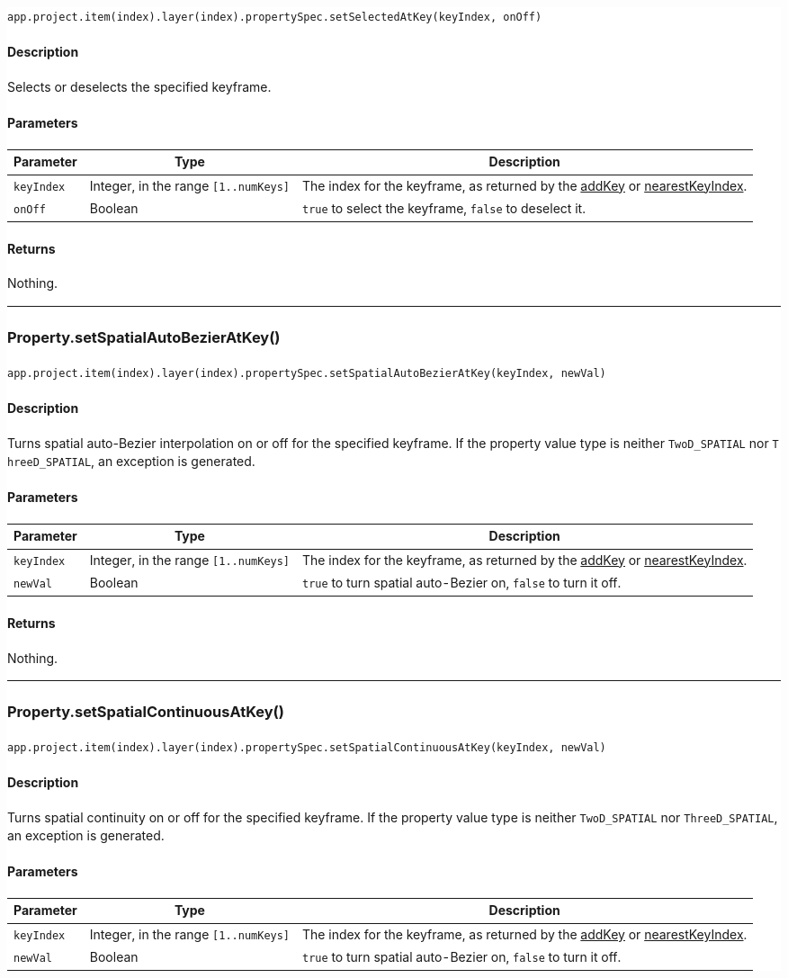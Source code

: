 `app.project.item(index).layer(index).propertySpec.setSelectedAtKey(keyIndex, onOff)`

#### Description

Selects or deselects the specified keyframe.

#### Parameters

| Parameter  |                 Type                 |                                                       Description                                                        |
| ---------- | ------------------------------------ | ------------------------------------------------------------------------------------------------------------------------ |
| `keyIndex` | Integer, in the range `[1..numKeys]` | The index for the keyframe, as returned by the [addKey](#propertyaddkey) or [nearestKeyIndex](#propertynearestkeyindex). |
| `onOff`    | Boolean                              | `true` to select the keyframe, `false` to deselect it.                                                                   |

#### Returns

Nothing.

---

### Property.setSpatialAutoBezierAtKey()

`app.project.item(index).layer(index).propertySpec.setSpatialAutoBezierAtKey(keyIndex, newVal)`

#### Description

Turns spatial auto-Bezier interpolation on or off for the specified keyframe. If the property value type is neither `TwoD_SPATIAL` nor `ThreeD_SPATIAL`, an exception is generated.

#### Parameters

| Parameter  |                 Type                 |                                                       Description                                                        |
| ---------- | ------------------------------------ | ------------------------------------------------------------------------------------------------------------------------ |
| `keyIndex` | Integer, in the range `[1..numKeys]` | The index for the keyframe, as returned by the [addKey](#propertyaddkey) or [nearestKeyIndex](#propertynearestkeyindex). |
| `newVal`   | Boolean                              | `true` to turn spatial auto-Bezier on, `false` to turn it off.                                                           |

#### Returns

Nothing.

---

### Property.setSpatialContinuousAtKey()

`app.project.item(index).layer(index).propertySpec.setSpatialContinuousAtKey(keyIndex, newVal)`

#### Description

Turns spatial continuity on or off for the specified keyframe. If the property value type is neither `TwoD_SPATIAL` nor `ThreeD_SPATIAL`, an exception is generated.

#### Parameters

| Parameter  |                 Type                 |                                                       Description                                                        |
| ---------- | ------------------------------------ | ------------------------------------------------------------------------------------------------------------------------ |
| `keyIndex` | Integer, in the range `[1..numKeys]` | The index for the keyframe, as returned by the [addKey](#propertyaddkey) or [nearestKeyIndex](#propertynearestkeyindex). |
| `newVal`   | Boolean                              | `true` to turn spatial auto-Bezier on, `false` to turn it off.                                                           |
